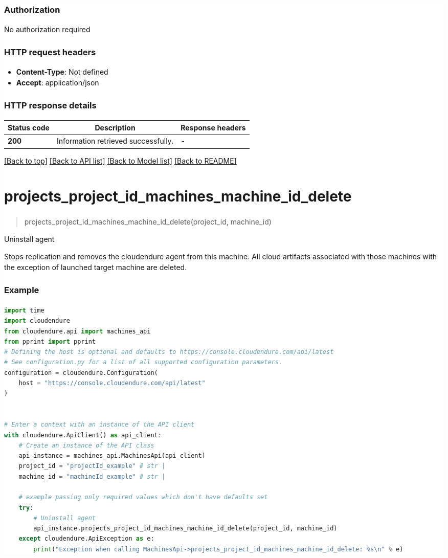 ### Authorization

No authorization required

### HTTP request headers

 - **Content-Type**: Not defined
 - **Accept**: application/json

### HTTP response details
| Status code | Description | Response headers |
|-------------|-------------|------------------|
**200** | Information retrieved successfully. |  -  |

[[Back to top]](#) [[Back to API list]](../README.md#documentation-for-api-endpoints) [[Back to Model list]](../README.md#documentation-for-models) [[Back to README]](../README.md)

# **projects_project_id_machines_machine_id_delete**
> projects_project_id_machines_machine_id_delete(project_id, machine_id)

Uninstall agent

Stops replication and removes the cloudendure agent from this machine. All cloud artifacts associated with those machines with the exception of launched target machine are deleted.

### Example

```python
import time
import cloudendure
from cloudendure.api import machines_api
from pprint import pprint
# Defining the host is optional and defaults to https://console.cloudendure.com/api/latest
# See configuration.py for a list of all supported configuration parameters.
configuration = cloudendure.Configuration(
    host = "https://console.cloudendure.com/api/latest"
)


# Enter a context with an instance of the API client
with cloudendure.ApiClient() as api_client:
    # Create an instance of the API class
    api_instance = machines_api.MachinesApi(api_client)
    project_id = "projectId_example" # str | 
    machine_id = "machineId_example" # str | 

    # example passing only required values which don't have defaults set
    try:
        # Uninstall agent
        api_instance.projects_project_id_machines_machine_id_delete(project_id, machine_id)
    except cloudendure.ApiException as e:
        print("Exception when calling MachinesApi->projects_project_id_machines_machine_id_delete: %s\n" % e)
```
